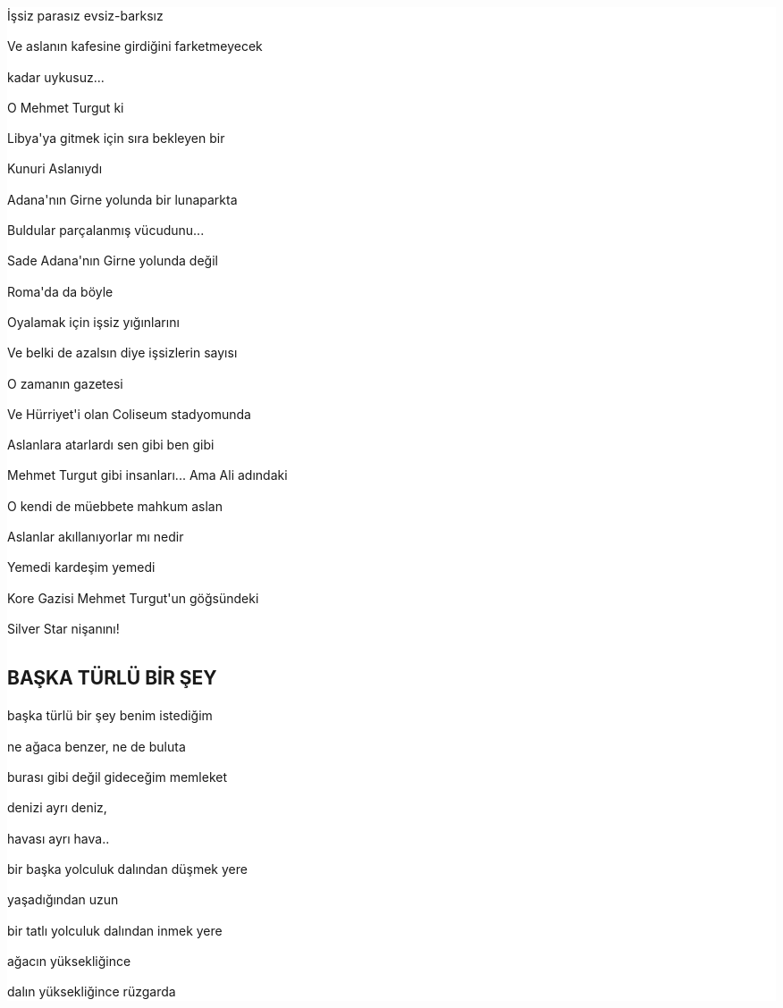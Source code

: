 İşsiz parasız evsiz-barksız

Ve aslanın kafesine girdiğini farketmeyecek

kadar uykusuz...

O Mehmet Turgut ki

Libya'ya gitmek için sıra bekleyen bir

Kunuri Aslanıydı

Adana'nın Girne yolunda bir lunaparkta

Buldular parçalanmış vücudunu...

Sade Adana'nın Girne yolunda değil

Roma'da da böyle

Oyalamak için işsiz yığınlarını

Ve belki de azalsın diye işsizlerin sayısı

O zamanın gazetesi

Ve Hürriyet'i olan Coliseum stadyomunda

Aslanlara atarlardı sen gibi ben gibi

Mehmet Turgut gibi insanları... Ama Ali adındaki

O kendi de müebbete mahkum aslan

Aslanlar akıllanıyorlar mı nedir

Yemedi kardeşim yemedi

Kore Gazisi Mehmet Turgut'un göğsündeki

Silver Star nişanını!

## BAŞKA TÜRLÜ BİR ŞEY

başka türlü bir şey benim istediğim

ne ağaca benzer, ne de buluta

burası gibi değil gideceğim memleket

denizi ayrı deniz,

havası ayrı hava..

bir başka yolculuk dalından düşmek yere

yaşadığından uzun

bir tatlı yolculuk dalından inmek yere

ağacın yüksekliğince

dalın yüksekliğince rüzgarda
